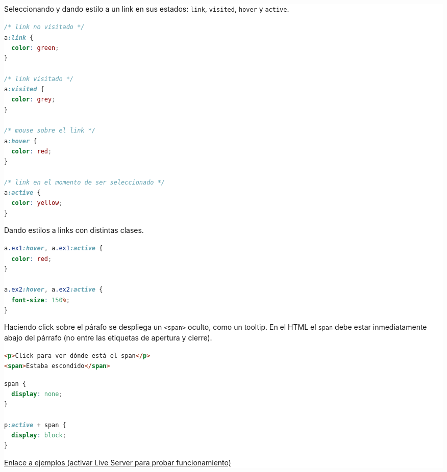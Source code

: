 Seleccionando y dando estilo a un link en sus estados: `link`, `visited`, `hover` y `active`.

```css
/* link no visitado */
a:link {
  color: green;
}

/* link visitado */
a:visited {
  color: grey;
}

/* mouse sobre el link */
a:hover {
  color: red;
}

/* link en el momento de ser seleccionado */
a:active {
  color: yellow;
}
```

Dando estilos a links con distintas clases.

```css
a.ex1:hover, a.ex1:active {
  color: red;
}

a.ex2:hover, a.ex2:active {
  font-size: 150%;
}
```

Haciendo click sobre el párafo se despliega un `<span>` oculto, como un tooltip. En el HTML el `span` debe estar inmediatamente abajo del párrafo (no entre las etiquetas de apertura y cierre).

```html
<p>Click para ver dónde está el span</p>
<span>Estaba escondido</span>
```

```css
span {
  display: none;
}

p:active + span {
  display: block;
}
```

[Enlace a ejemplos (activar Live Server para probar funcionamiento)](./ejemplos/active.html)
